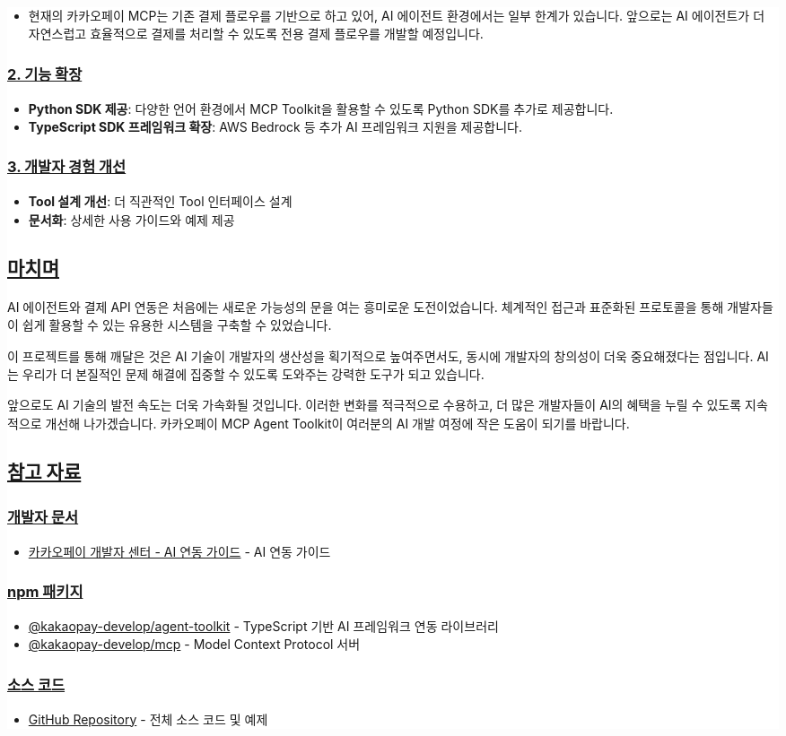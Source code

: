 - 현재의 카카오페이 MCP는 기존 결제 플로우를 기반으로 하고 있어, AI 에이전트 환경에서는 일부 한계가 있습니다. 앞으로는 AI 에이전트가 더 자연스럽고 효율적으로 결제를 처리할 수 있도록 전용 결제 플로우를 개발할 예정입니다.

### [2. 기능 확장](https://tech.kakaopay.com/post/kakaopay-mcp-agent-toolkit/#2-%EA%B8%B0%EB%8A%A5-%ED%99%95%EC%9E%A5)

- **Python SDK 제공**: 다양한 언어 환경에서 MCP Toolkit을 활용할 수 있도록 Python SDK를 추가로 제공합니다.
- **TypeScript SDK 프레임워크 확장**: AWS Bedrock 등 추가 AI 프레임워크 지원을 제공합니다.

### [3. 개발자 경험 개선](https://tech.kakaopay.com/post/kakaopay-mcp-agent-toolkit/#3-%EA%B0%9C%EB%B0%9C%EC%9E%90-%EA%B2%BD%ED%97%98-%EA%B0%9C%EC%84%A0)

- **Tool 설계 개선**: 더 직관적인 Tool 인터페이스 설계
- **문서화**: 상세한 사용 가이드와 예제 제공

## [마치며](https://tech.kakaopay.com/post/kakaopay-mcp-agent-toolkit/#%EB%A7%88%EC%B9%98%EB%A9%B0)

AI 에이전트와 결제 API 연동은 처음에는 새로운 가능성의 문을 여는 흥미로운 도전이었습니다. 체계적인 접근과 표준화된 프로토콜을 통해 개발자들이 쉽게 활용할 수 있는 유용한 시스템을 구축할 수 있었습니다.

이 프로젝트를 통해 깨달은 것은 AI 기술이 개발자의 생산성을 획기적으로 높여주면서도, 동시에 개발자의 창의성이 더욱 중요해졌다는 점입니다. AI는 우리가 더 본질적인 문제 해결에 집중할 수 있도록 도와주는 강력한 도구가 되고 있습니다.

앞으로도 AI 기술의 발전 속도는 더욱 가속화될 것입니다. 이러한 변화를 적극적으로 수용하고, 더 많은 개발자들이 AI의 혜택을 누릴 수 있도록 지속적으로 개선해 나가겠습니다. 카카오페이 MCP Agent Toolkit이 여러분의 AI 개발 여정에 작은 도움이 되기를 바랍니다.

## [참고 자료](https://tech.kakaopay.com/post/kakaopay-mcp-agent-toolkit/#%EC%B0%B8%EA%B3%A0-%EC%9E%90%EB%A3%8C)

### [개발자 문서](https://tech.kakaopay.com/post/kakaopay-mcp-agent-toolkit/#%EA%B0%9C%EB%B0%9C%EC%9E%90-%EB%AC%B8%EC%84%9C)

- [카카오페이 개발자 센터 - AI 연동 가이드](https://developers.kakaopay.com/docs/payment/online/ai) - AI 연동 가이드

### [npm 패키지](https://tech.kakaopay.com/post/kakaopay-mcp-agent-toolkit/#npm-%ED%8C%A8%ED%82%A4%EC%A7%80)

- [@kakaopay-develop/agent-toolkit](https://www.npmjs.com/package/@kakaopay-develop/agent-toolkit) - TypeScript 기반 AI 프레임워크 연동 라이브러리
- [@kakaopay-develop/mcp](https://www.npmjs.com/package/@kakaopay-develop/mcp) - Model Context Protocol 서버

### [소스 코드](https://tech.kakaopay.com/post/kakaopay-mcp-agent-toolkit/#%EC%86%8C%EC%8A%A4-%EC%BD%94%EB%93%9C)

- [GitHub Repository](https://github.com/kakaopay-develop/agent-toolkit) - 전체 소스 코드 및 예제